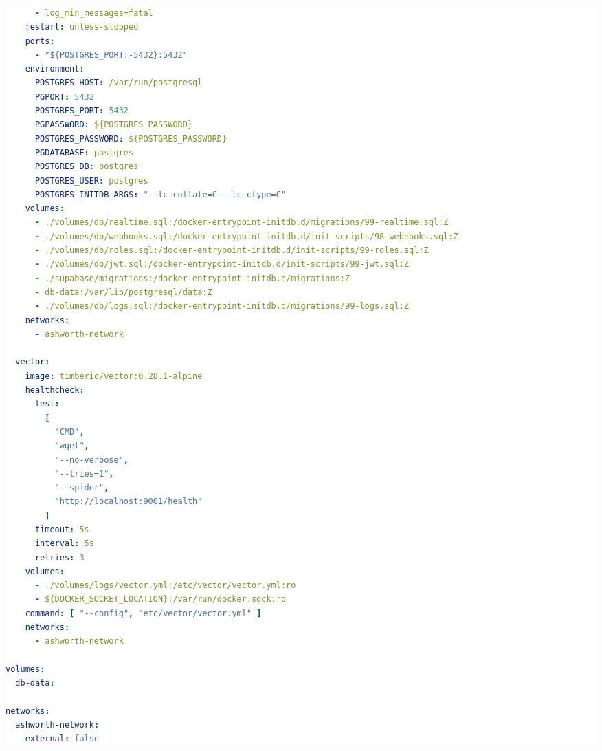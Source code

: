 ```yaml
      - log_min_messages=fatal
    restart: unless-stopped
    ports:
      - "${POSTGRES_PORT:-5432}:5432"
    environment:
      POSTGRES_HOST: /var/run/postgresql
      PGPORT: 5432
      POSTGRES_PORT: 5432
      PGPASSWORD: ${POSTGRES_PASSWORD}
      POSTGRES_PASSWORD: ${POSTGRES_PASSWORD}
      PGDATABASE: postgres
      POSTGRES_DB: postgres
      POSTGRES_USER: postgres
      POSTGRES_INITDB_ARGS: "--lc-collate=C --lc-ctype=C"
    volumes:
      - ./volumes/db/realtime.sql:/docker-entrypoint-initdb.d/migrations/99-realtime.sql:Z
      - ./volumes/db/webhooks.sql:/docker-entrypoint-initdb.d/init-scripts/98-webhooks.sql:Z
      - ./volumes/db/roles.sql:/docker-entrypoint-initdb.d/init-scripts/99-roles.sql:Z
      - ./volumes/db/jwt.sql:/docker-entrypoint-initdb.d/init-scripts/99-jwt.sql:Z
      - ./supabase/migrations:/docker-entrypoint-initdb.d/migrations:Z
      - db-data:/var/lib/postgresql/data:Z
      - ./volumes/db/logs.sql:/docker-entrypoint-initdb.d/migrations/99-logs.sql:Z
    networks:
      - ashworth-network

  vector:
    image: timberio/vector:0.28.1-alpine
    healthcheck:
      test:
        [
          "CMD",
          "wget",
          "--no-verbose",
          "--tries=1",
          "--spider",
          "http://localhost:9001/health"
        ]
      timeout: 5s
      interval: 5s
      retries: 3
    volumes:
      - ./volumes/logs/vector.yml:/etc/vector/vector.yml:ro
      - ${DOCKER_SOCKET_LOCATION}:/var/run/docker.sock:ro
    command: [ "--config", "etc/vector/vector.yml" ]
    networks:
      - ashworth-network

volumes:
  db-data:

networks:
  ashworth-network:
    external: false
```
